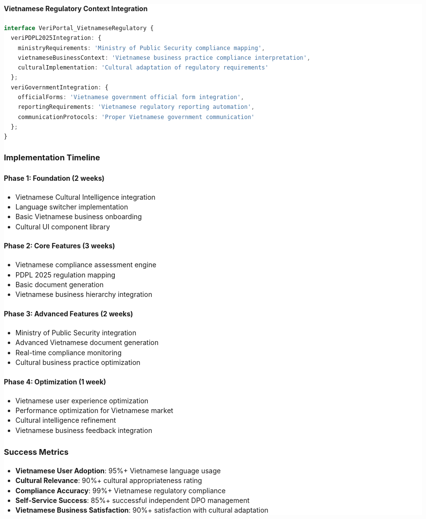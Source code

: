#### **Vietnamese Regulatory Context Integration**
```typescript
interface VeriPortal_VietnameseRegulatory {
  veriPDPL2025Integration: {
    ministryRequirements: 'Ministry of Public Security compliance mapping',
    vietnameseBusinessContext: 'Vietnamese business practice compliance interpretation',
    culturalImplementation: 'Cultural adaptation of regulatory requirements'
  };
  veriGovernmentIntegration: {
    officialForms: 'Vietnamese government official form integration',
    reportingRequirements: 'Vietnamese regulatory reporting automation',
    communicationProtocols: 'Proper Vietnamese government communication'
  };
}
```

### **Implementation Timeline**

#### **Phase 1: Foundation (2 weeks)**
- Vietnamese Cultural Intelligence integration
- Language switcher implementation
- Basic Vietnamese business onboarding
- Cultural UI component library

#### **Phase 2: Core Features (3 weeks)**
- Vietnamese compliance assessment engine
- PDPL 2025 regulation mapping
- Basic document generation
- Vietnamese business hierarchy integration

#### **Phase 3: Advanced Features (2 weeks)**
- Ministry of Public Security integration
- Advanced Vietnamese document generation
- Real-time compliance monitoring
- Cultural business practice optimization

#### **Phase 4: Optimization (1 week)**
- Vietnamese user experience optimization
- Performance optimization for Vietnamese market
- Cultural intelligence refinement
- Vietnamese business feedback integration

### **Success Metrics**
- **Vietnamese User Adoption**: 95%+ Vietnamese language usage
- **Cultural Relevance**: 90%+ cultural appropriateness rating
- **Compliance Accuracy**: 99%+ Vietnamese regulatory compliance
- **Self-Service Success**: 85%+ successful independent DPO management
- **Vietnamese Business Satisfaction**: 90%+ satisfaction with cultural adaptation